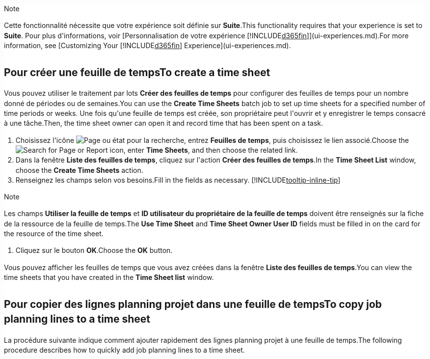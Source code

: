 > [!NOTE]  
>   <span data-ttu-id="d1fdc-111">Cette fonctionnalité nécessite que votre expérience soit définie sur **Suite**.</span><span class="sxs-lookup"><span data-stu-id="d1fdc-111">This functionality requires that your experience is set to **Suite**.</span></span> <span data-ttu-id="d1fdc-112">Pour plus d'informations, voir [Personnalisation de votre expérience [!INCLUDE[d365fin](includes/d365fin_md.md)]](ui-experiences.md).</span><span class="sxs-lookup"><span data-stu-id="d1fdc-112">For more information, see [Customizing Your [!INCLUDE[d365fin](includes/d365fin_md.md)] Experience](ui-experiences.md).</span></span>

## <a name="to-create-a-time-sheet"></a><span data-ttu-id="d1fdc-113">Pour créer une feuille de temps</span><span class="sxs-lookup"><span data-stu-id="d1fdc-113">To create a time sheet</span></span>
<span data-ttu-id="d1fdc-114">Vous pouvez utiliser le traitement par lots **Créer des feuilles de temps** pour configurer des feuilles de temps pour un nombre donné de périodes ou de semaines.</span><span class="sxs-lookup"><span data-stu-id="d1fdc-114">You can use the **Create Time Sheets** batch job to set up time sheets for a specified number of time periods or weeks.</span></span> <span data-ttu-id="d1fdc-115">Une fois qu'une feuille de temps est créée, son propriétaire peut l'ouvrir et y enregistrer le temps consacré à une tâche.</span><span class="sxs-lookup"><span data-stu-id="d1fdc-115">Then, the time sheet owner can open it and record time that has been spent on a task.</span></span>

1. <span data-ttu-id="d1fdc-116">Choisissez l'icône ![Page ou état pour la recherche](media/ui-search/search_small.png "Page ou état pour la recherche"), entrez **Feuilles de temps**, puis choisissez le lien associé.</span><span class="sxs-lookup"><span data-stu-id="d1fdc-116">Choose the ![Search for Page or Report](media/ui-search/search_small.png "Search for Page or Report icon") icon, enter **Time Sheets**, and then choose the related link.</span></span>
2. <span data-ttu-id="d1fdc-117">Dans la fenêtre **Liste des feuilles de temps**, cliquez sur l'action **Créer des feuilles de temps**.</span><span class="sxs-lookup"><span data-stu-id="d1fdc-117">In the **Time Sheet List** window, choose the **Create Time Sheets** action.</span></span>
3. <span data-ttu-id="d1fdc-118">Renseignez les champs selon vos besoins.</span><span class="sxs-lookup"><span data-stu-id="d1fdc-118">Fill in the fields as necessary.</span></span> [!INCLUDE[tooltip-inline-tip](includes/tooltip-inline-tip_md.md)]

> [!NOTE]  
>   <span data-ttu-id="d1fdc-119">Les champs **Utiliser la feuille de temps** et **ID utilisateur du propriétaire de la feuille de temps** doivent être renseignés sur la fiche de la ressource de la feuille de temps.</span><span class="sxs-lookup"><span data-stu-id="d1fdc-119">The **Use Time Sheet** and **Time Sheet Owner User ID** fields must be filled in on the card for the resource of the time sheet.</span></span>

1. <span data-ttu-id="d1fdc-120">Cliquez sur le bouton **OK**.</span><span class="sxs-lookup"><span data-stu-id="d1fdc-120">Choose the **OK** button.</span></span>  

<span data-ttu-id="d1fdc-121">Vous pouvez afficher les feuilles de temps que vous avez créées dans la fenêtre **Liste des feuilles de temps**.</span><span class="sxs-lookup"><span data-stu-id="d1fdc-121">You can view the time sheets that you have created in the **Time Sheet list** window.</span></span>

## <a name="to-copy-job-planning-lines-to-a-time-sheet"></a><span data-ttu-id="d1fdc-122">Pour copier des lignes planning projet dans une feuille de temps</span><span class="sxs-lookup"><span data-stu-id="d1fdc-122">To copy job planning lines to a time sheet</span></span>
<span data-ttu-id="d1fdc-123">La procédure suivante indique comment ajouter rapidement des lignes planning projet à une feuille de temps.</span><span class="sxs-lookup"><span data-stu-id="d1fdc-123">The following procedure describes how to quickly add job planning lines to a time sheet.</span></span>

